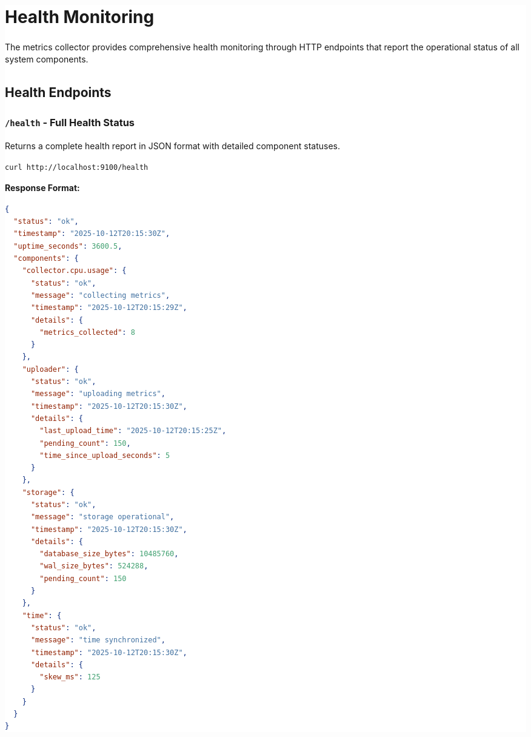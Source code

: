 # Health Monitoring

The metrics collector provides comprehensive health monitoring through HTTP endpoints that report the operational status of all system components.

## Health Endpoints

### `/health` - Full Health Status

Returns a complete health report in JSON format with detailed component statuses.

```bash
curl http://localhost:9100/health
```

**Response Format:**
```json
{
  "status": "ok",
  "timestamp": "2025-10-12T20:15:30Z",
  "uptime_seconds": 3600.5,
  "components": {
    "collector.cpu.usage": {
      "status": "ok",
      "message": "collecting metrics",
      "timestamp": "2025-10-12T20:15:29Z",
      "details": {
        "metrics_collected": 8
      }
    },
    "uploader": {
      "status": "ok",
      "message": "uploading metrics",
      "timestamp": "2025-10-12T20:15:30Z",
      "details": {
        "last_upload_time": "2025-10-12T20:15:25Z",
        "pending_count": 150,
        "time_since_upload_seconds": 5
      }
    },
    "storage": {
      "status": "ok",
      "message": "storage operational",
      "timestamp": "2025-10-12T20:15:30Z",
      "details": {
        "database_size_bytes": 10485760,
        "wal_size_bytes": 524288,
        "pending_count": 150
      }
    },
    "time": {
      "status": "ok",
      "message": "time synchronized",
      "timestamp": "2025-10-12T20:15:30Z",
      "details": {
        "skew_ms": 125
      }
    }
  }
}
```
